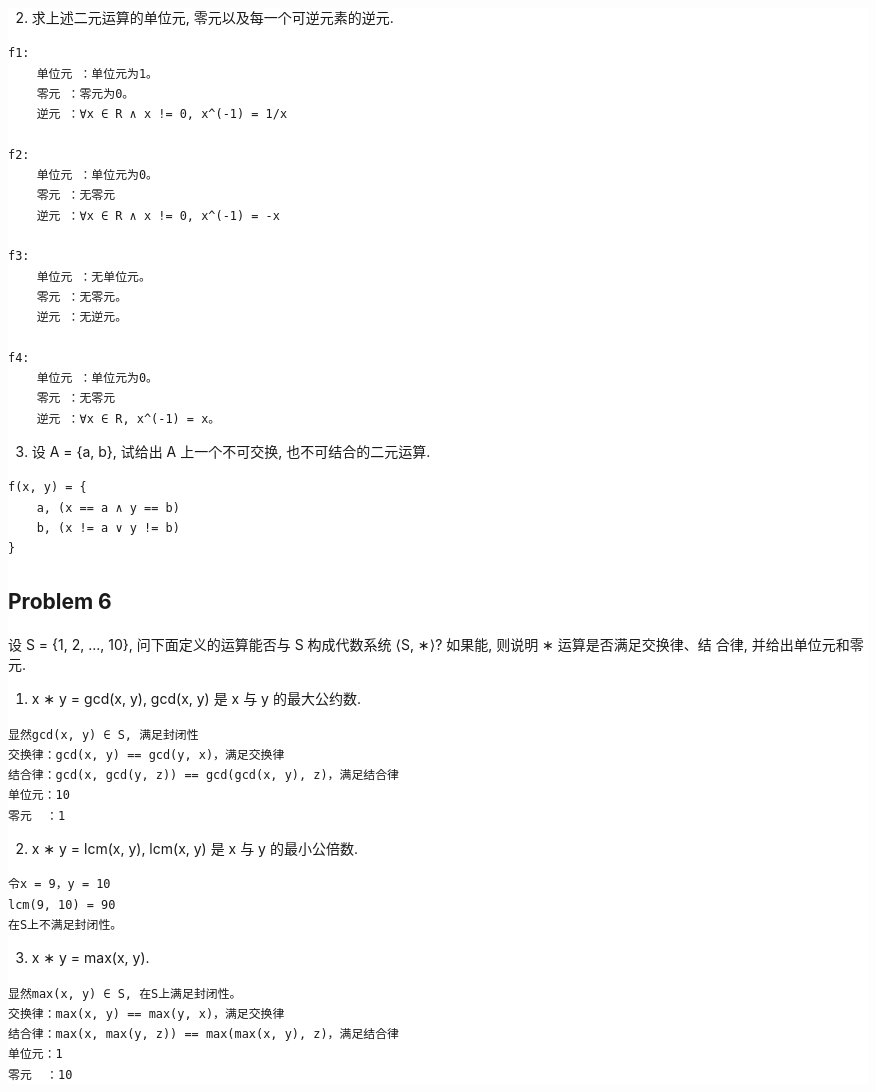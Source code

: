 2. 求上述二元运算的单位元, 零元以及每一个可逆元素的逆元.
```
f1:
    单位元 ：单位元为1。
    零元 ：零元为0。
    逆元 ：∀x ∈ R ∧ x != 0, x^(-1) = 1/x

f2:
    单位元 ：单位元为0。
    零元 ：无零元
    逆元 ：∀x ∈ R ∧ x != 0, x^(-1) = -x

f3:
    单位元 ：无单位元。
    零元 ：无零元。
    逆元 ：无逆元。

f4:
    单位元 ：单位元为0。
    零元 ：无零元
    逆元 ：∀x ∈ R, x^(-1) = x。
```

3. 设 A = {a, b}, 试给出 A 上一个不可交换, 也不可结合的二元运算.
```
f(x, y) = {
    a, (x == a ∧ y == b)
    b, (x != a ∨ y != b)
}
```

## Problem 6
设 S = {1, 2, ..., 10}, 问下面定义的运算能否与 S 构成代数系统 ⟨S, ∗⟩? 如果能, 则说明 ∗ 运算是否满足交换律、结
合律, 并给出单位元和零元.
1. x ∗ y = gcd(x, y), gcd(x, y) 是 x 与 y 的最大公约数.
```
显然gcd(x, y) ∈ S, 满足封闭性
交换律：gcd(x, y) == gcd(y, x)，满足交换律
结合律：gcd(x, gcd(y, z)) == gcd(gcd(x, y), z)，满足结合律
单位元：10
零元  ：1
```

2. x ∗ y = lcm(x, y), lcm(x, y) 是 x 与 y 的最小公倍数.
```
令x = 9，y = 10
lcm(9, 10) = 90
在S上不满足封闭性。
```

3. x ∗ y = max(x, y).
```
显然max(x, y) ∈ S, 在S上满足封闭性。
交换律：max(x, y) == max(y, x)，满足交换律
结合律：max(x, max(y, z)) == max(max(x, y), z)，满足结合律
单位元：1
零元  ：10
```
